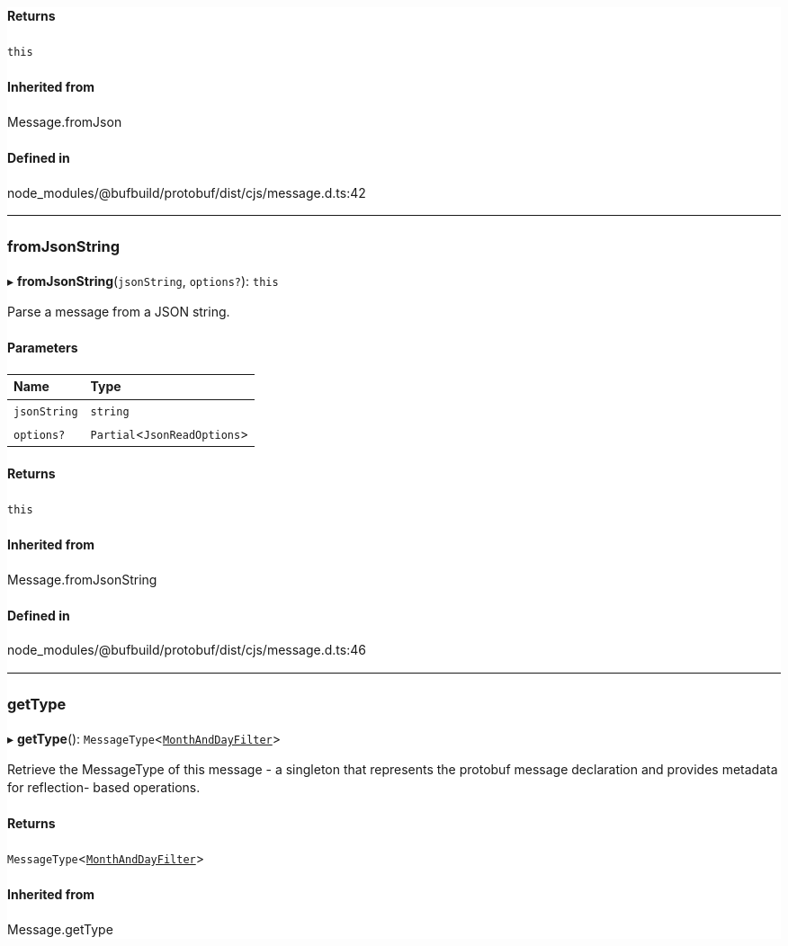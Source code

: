 #### Returns

`this`

#### Inherited from

Message.fromJson

#### Defined in

node_modules/@bufbuild/protobuf/dist/cjs/message.d.ts:42

___

### fromJsonString

▸ **fromJsonString**(`jsonString`, `options?`): `this`

Parse a message from a JSON string.

#### Parameters

| Name | Type |
| :------ | :------ |
| `jsonString` | `string` |
| `options?` | `Partial`\<`JsonReadOptions`\> |

#### Returns

`this`

#### Inherited from

Message.fromJsonString

#### Defined in

node_modules/@bufbuild/protobuf/dist/cjs/message.d.ts:46

___

### getType

▸ **getType**(): `MessageType`\<[`MonthAndDayFilter`](MonthAndDayFilter.md)\>

Retrieve the MessageType of this message - a singleton that represents
the protobuf message declaration and provides metadata for reflection-
based operations.

#### Returns

`MessageType`\<[`MonthAndDayFilter`](MonthAndDayFilter.md)\>

#### Inherited from

Message.getType

